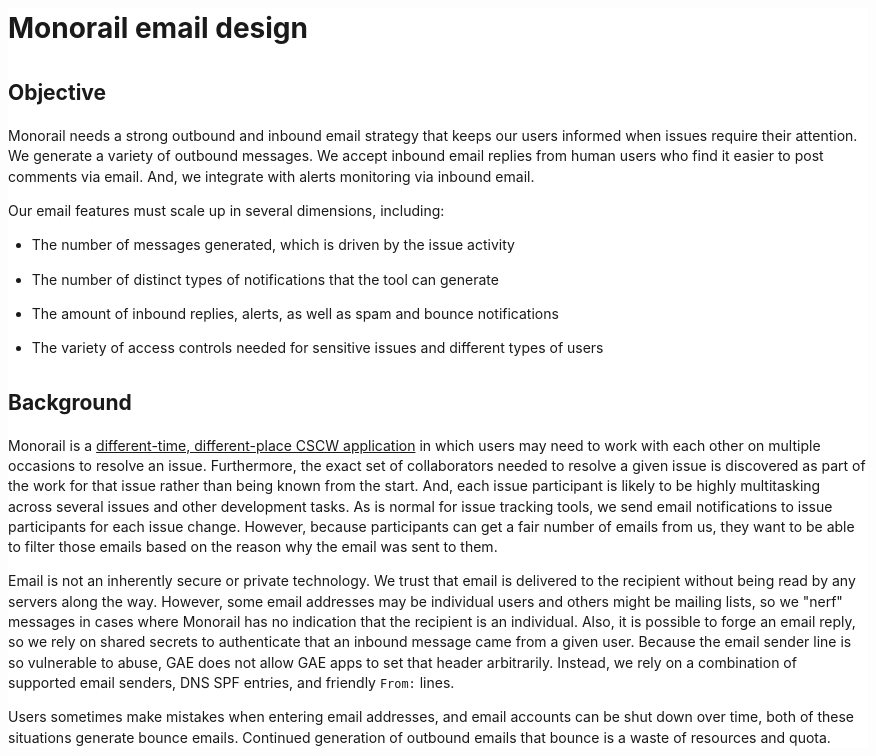 # Monorail email design

## Objective

Monorail needs a strong outbound and inbound email strategy that keeps
our users informed when issues require their attention.  We generate a
variety of outbound messages.  We accept inbound email replies from
human users who find it easier to post comments via email.  And, we
integrate with alerts monitoring via inbound email.

Our email features must scale up in several dimensions, including:

*  The number of messages generated, which is driven by the issue
   activity

*  The number of distinct types of notifications that the tool can
   generate

*  The amount of inbound replies, alerts, as well as spam and bounce
   notifications

*  The variety of access controls needed for sensitive issues and
   different types of users

## Background

Monorail is a [different-time, different-place CSCW
application](https://en.wikipedia.org/wiki/Computer-supported_cooperative_work)
in which users may need to work with each other on multiple occasions
to resolve an issue.  Furthermore, the exact set of collaborators
needed to resolve a given issue is discovered as part of the work for
that issue rather than being known from the start.  And, each issue
participant is likely to be highly multitasking across several issues
and other development tasks.  As is normal for issue tracking tools,
we send email notifications to issue participants for each issue
change.  However, because participants can get a fair number of emails
from us, they want to be able to filter those emails based on the
reason why the email was sent to them.

Email is not an inherently secure or private technology.  We trust
that email is delivered to the recipient without being read by any
servers along the way.  However, some email addresses may be
individual users and others might be mailing lists, so we "nerf"
messages in cases where Monorail has no indication that the recipient
is an individual.  Also, it is possible to forge an email reply, so we
rely on shared secrets to authenticate that an inbound message came
from a given user.  Because the email sender line is so vulnerable to
abuse, GAE does not allow GAE apps to set that header arbitrarily.
Instead, we rely on a combination of supported email senders, DNS SPF
entries, and friendly `From:` lines.

Users sometimes make mistakes when entering email addresses, and email
accounts can be shut down over time, both of these situations generate
bounce emails.  Continued generation of outbound emails that bounce is
a waste of resources and quota.
